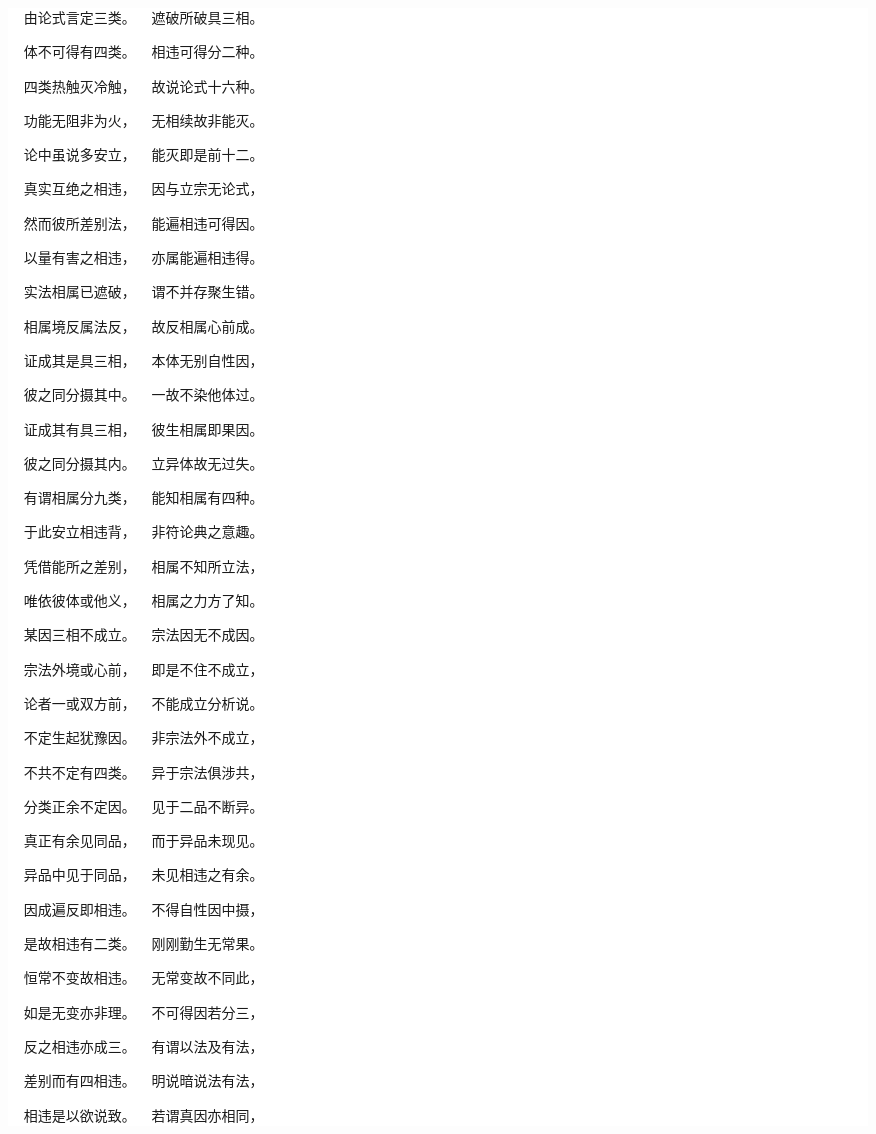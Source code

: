 &nbsp;&nbsp;&nbsp;&nbsp;由论式言定三类。&nbsp;&nbsp;&nbsp;&nbsp;遮破所破具三相。

&nbsp;&nbsp;&nbsp;&nbsp;体不可得有四类。&nbsp;&nbsp;&nbsp;&nbsp;相违可得分二种。

&nbsp;&nbsp;&nbsp;&nbsp;四类热触灭冷触，&nbsp;&nbsp;&nbsp;&nbsp;故说论式十六种。

&nbsp;&nbsp;&nbsp;&nbsp;功能无阻非为火，&nbsp;&nbsp;&nbsp;&nbsp;无相续故非能灭。

&nbsp;&nbsp;&nbsp;&nbsp;论中虽说多安立，&nbsp;&nbsp;&nbsp;&nbsp;能灭即是前十二。

&nbsp;&nbsp;&nbsp;&nbsp;真实互绝之相违，&nbsp;&nbsp;&nbsp;&nbsp;因与立宗无论式，

&nbsp;&nbsp;&nbsp;&nbsp;然而彼所差别法，&nbsp;&nbsp;&nbsp;&nbsp;能遍相违可得因。

&nbsp;&nbsp;&nbsp;&nbsp;以量有害之相违，&nbsp;&nbsp;&nbsp;&nbsp;亦属能遍相违得。

&nbsp;&nbsp;&nbsp;&nbsp;实法相属已遮破，&nbsp;&nbsp;&nbsp;&nbsp;谓不并存聚生错。

&nbsp;&nbsp;&nbsp;&nbsp;相属境反属法反，&nbsp;&nbsp;&nbsp;&nbsp;故反相属心前成。

&nbsp;&nbsp;&nbsp;&nbsp;证成其是具三相，&nbsp;&nbsp;&nbsp;&nbsp;本体无别自性因，

&nbsp;&nbsp;&nbsp;&nbsp;彼之同分摄其中。&nbsp;&nbsp;&nbsp;&nbsp;一故不染他体过。

&nbsp;&nbsp;&nbsp;&nbsp;证成其有具三相，&nbsp;&nbsp;&nbsp;&nbsp;彼生相属即果因。

&nbsp;&nbsp;&nbsp;&nbsp;彼之同分摄其内。&nbsp;&nbsp;&nbsp;&nbsp;立异体故无过失。

&nbsp;&nbsp;&nbsp;&nbsp;有谓相属分九类，&nbsp;&nbsp;&nbsp;&nbsp;能知相属有四种。

&nbsp;&nbsp;&nbsp;&nbsp;于此安立相违背，&nbsp;&nbsp;&nbsp;&nbsp;非符论典之意趣。

&nbsp;&nbsp;&nbsp;&nbsp;凭借能所之差别，&nbsp;&nbsp;&nbsp;&nbsp;相属不知所立法，

&nbsp;&nbsp;&nbsp;&nbsp;唯依彼体或他义，&nbsp;&nbsp;&nbsp;&nbsp;相属之力方了知。

&nbsp;&nbsp;&nbsp;&nbsp;某因三相不成立。&nbsp;&nbsp;&nbsp;&nbsp;宗法因无不成因。

&nbsp;&nbsp;&nbsp;&nbsp;宗法外境或心前，&nbsp;&nbsp;&nbsp;&nbsp;即是不住不成立，

&nbsp;&nbsp;&nbsp;&nbsp;论者一或双方前，&nbsp;&nbsp;&nbsp;&nbsp;不能成立分析说。

&nbsp;&nbsp;&nbsp;&nbsp;不定生起犹豫因。&nbsp;&nbsp;&nbsp;&nbsp;非宗法外不成立，

&nbsp;&nbsp;&nbsp;&nbsp;不共不定有四类。&nbsp;&nbsp;&nbsp;&nbsp;异于宗法俱涉共，

&nbsp;&nbsp;&nbsp;&nbsp;分类正余不定因。&nbsp;&nbsp;&nbsp;&nbsp;见于二品不断异。

&nbsp;&nbsp;&nbsp;&nbsp;真正有余见同品，&nbsp;&nbsp;&nbsp;&nbsp;而于异品未现见。

&nbsp;&nbsp;&nbsp;&nbsp;异品中见于同品，&nbsp;&nbsp;&nbsp;&nbsp;未见相违之有余。

&nbsp;&nbsp;&nbsp;&nbsp;因成遍反即相违。&nbsp;&nbsp;&nbsp;&nbsp;不得自性因中摄，

&nbsp;&nbsp;&nbsp;&nbsp;是故相违有二类。&nbsp;&nbsp;&nbsp;&nbsp;刚刚勤生无常果。

&nbsp;&nbsp;&nbsp;&nbsp;恒常不变故相违。&nbsp;&nbsp;&nbsp;&nbsp;无常变故不同此，

&nbsp;&nbsp;&nbsp;&nbsp;如是无变亦非理。&nbsp;&nbsp;&nbsp;&nbsp;不可得因若分三，

&nbsp;&nbsp;&nbsp;&nbsp;反之相违亦成三。&nbsp;&nbsp;&nbsp;&nbsp;有谓以法及有法，

&nbsp;&nbsp;&nbsp;&nbsp;差别而有四相违。&nbsp;&nbsp;&nbsp;&nbsp;明说暗说法有法，

&nbsp;&nbsp;&nbsp;&nbsp;相违是以欲说致。&nbsp;&nbsp;&nbsp;&nbsp;若谓真因亦相同，
